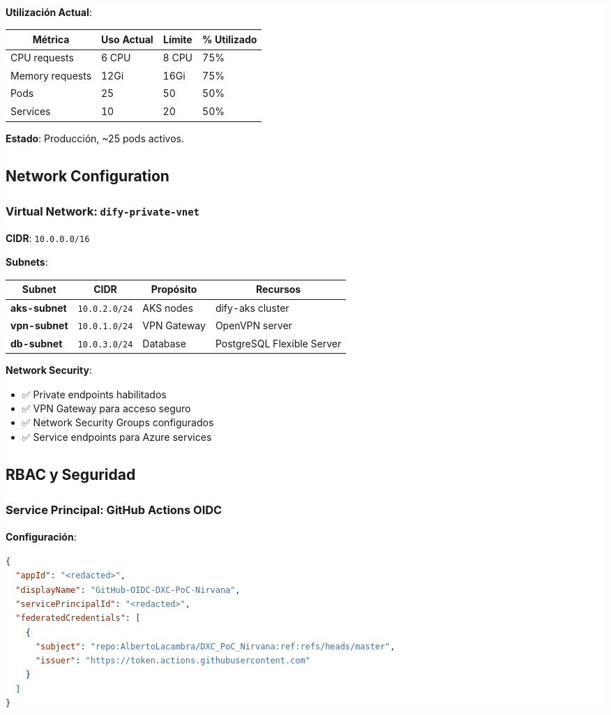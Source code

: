 **Utilización Actual**:

| Métrica | Uso Actual | Límite | % Utilizado |
|---------|------------|--------|-------------|
| CPU requests | 6 CPU | 8 CPU | 75% |
| Memory requests | 12Gi | 16Gi | 75% |
| Pods | 25 | 50 | 50% |
| Services | 10 | 20 | 50% |

**Estado**: Producción, ~25 pods activos.

## Network Configuration

### Virtual Network: `dify-private-vnet`

**CIDR**: `10.0.0.0/16`

**Subnets**:

| Subnet | CIDR | Propósito | Recursos |
|--------|------|-----------|----------|
| **aks-subnet** | `10.0.2.0/24` | AKS nodes | dify-aks cluster |
| **vpn-subnet** | `10.0.1.0/24` | VPN Gateway | OpenVPN server |
| **db-subnet** | `10.0.3.0/24` | Database | PostgreSQL Flexible Server |

**Network Security**:

- ✅ Private endpoints habilitados
- ✅ VPN Gateway para acceso seguro
- ✅ Network Security Groups configurados
- ✅ Service endpoints para Azure services

## RBAC y Seguridad

### Service Principal: GitHub Actions OIDC

**Configuración**:

```json
{
  "appId": "<redacted>",
  "displayName": "GitHub-OIDC-DXC-PoC-Nirvana",
  "servicePrincipalId": "<redacted>",
  "federatedCredentials": [
    {
      "subject": "repo:AlbertoLacambra/DXC_PoC_Nirvana:ref:refs/heads/master",
      "issuer": "https://token.actions.githubusercontent.com"
    }
  ]
}
```
